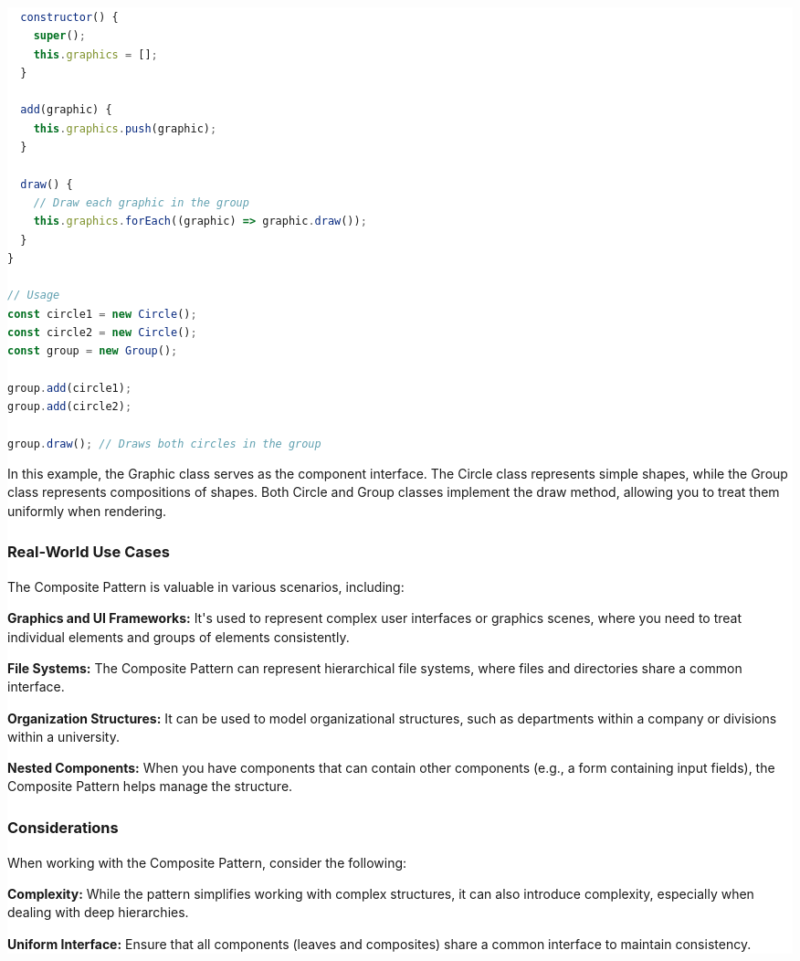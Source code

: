 ```javascript
  constructor() {
    super();
    this.graphics = [];
  }

  add(graphic) {
    this.graphics.push(graphic);
  }

  draw() {
    // Draw each graphic in the group
    this.graphics.forEach((graphic) => graphic.draw());
  }
}

// Usage
const circle1 = new Circle();
const circle2 = new Circle();
const group = new Group();

group.add(circle1);
group.add(circle2);

group.draw(); // Draws both circles in the group
```

In this example, the Graphic class serves as the component interface. The Circle class represents simple shapes, while the Group class represents compositions of shapes. Both Circle and Group classes implement the draw method, allowing you to treat them uniformly when rendering.

### Real-World Use Cases
The Composite Pattern is valuable in various scenarios, including:

**Graphics and UI Frameworks:** It's used to represent complex user interfaces or graphics scenes, where you need to treat individual elements and groups of elements consistently.

**File Systems:** The Composite Pattern can represent hierarchical file systems, where files and directories share a common interface.

**Organization Structures:** It can be used to model organizational structures, such as departments within a company or divisions within a university.

**Nested Components:** When you have components that can contain other components (e.g., a form containing input fields), the Composite Pattern helps manage the structure.

### Considerations
When working with the Composite Pattern, consider the following:

**Complexity:** While the pattern simplifies working with complex structures, it can also introduce complexity, especially when dealing with deep hierarchies.

**Uniform Interface:** Ensure that all components (leaves and composites) share a common interface to maintain consistency.
